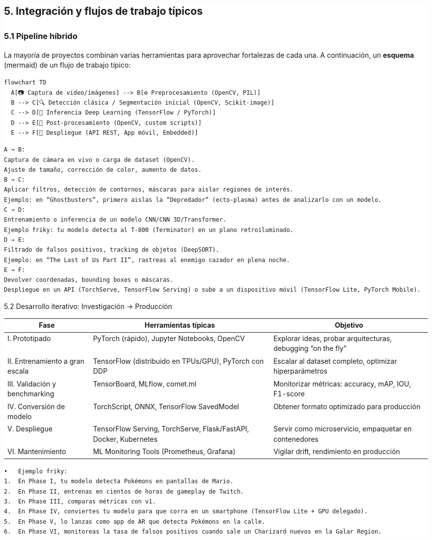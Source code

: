 
## 5. Integración y flujos de trabajo típicos

### 5.1 Pipeline híbrido

La mayoría de proyectos combinan varias herramientas para aprovechar fortalezas de cada una. A continuación, un **esquema** (mermaid) de un flujo de trabajo típico:

```mermaid
flowchart TD
  A[📷 Captura de video/imágenes] --> B[⚙️ Preprocesamiento (OpenCV, PIL)]
  B --> C[🔍 Detección clásica / Segmentación inicial (OpenCV, Scikit-image)]
  C --> D[🤖 Inferencia Deep Learning (TensorFlow / PyTorch)]
  D --> E[🔄 Post-procesamiento (OpenCV, custom scripts)]
  E --> F[🚀 Despliegue (API REST, App móvil, Embedded)]
```

  	A → B:
	Captura de cámara en vivo o carga de dataset (OpenCV).
	Ajuste de tamaño, corrección de color, aumento de datos.
	B → C:
	Aplicar filtros, detección de contornos, máscaras para aislar regiones de interés.
	Ejemplo: en “Ghostbusters”, primero aislas la “Depredador” (ecto-plasma) antes de analizarlo con un modelo.
	C → D:
	Entrenamiento o inferencia de un modelo CNN/CNN 3D/Transformer.
	Ejemplo friky: tu modelo detecta al T-800 (Terminator) en un plano retroiluminado.
	D → E:
	Filtrado de falsos positivos, tracking de objetos (DeepSORT).
	Ejemplo: en “The Last of Us Part II”, rastreas al enemigo cazador en plena noche.
	E → F:
	Devolver coordenadas, bounding boxes o máscaras.
	Despliegue en un API (TorchServe, TensorFlow Serving) o sube a un dispositivo móvil (TensorFlow Lite, PyTorch Mobile).



5.2 Desarrollo iterativo: Investigación → Producción

| Fase                          | Herramientas típicas                                        | Objetivo                                                          |
|-------------------------------|-------------------------------------------------------------|-------------------------------------------------------------------|
| I. Prototipado                | PyTorch (rápido), Jupyter Notebooks, OpenCV                 | Explorar ideas, probar arquitecturas, debugging “on the fly”      |
| II. Entrenamiento a gran escala | TensorFlow (distribuido en TPUs/GPU), PyTorch con DDP       | Escalar al dataset completo, optimizar hiperparámetros            |
| III. Validación y benchmarking | TensorBoard, MLflow, comet.ml                                | Monitorizar métricas: accuracy, mAP, IOU, F1-score               |
| IV. Conversión de modelo       | TorchScript, ONNX, TensorFlow SavedModel                     | Obtener formato optimizado para producción                         |
| V. Despliegue                  | TensorFlow Serving, TorchServe, Flask/FastAPI, Docker, Kubernetes | Servir como microservicio, empaquetar en contenedores             |
| VI. Mantenimiento              | ML Monitoring Tools (Prometheus, Grafana)                    | Vigilar drift, rendimiento en producción                           |



	•	Ejemplo friky:
	1.	En Phase I, tu modelo detecta Pokémons en pantallas de Mario.
	2.	En Phase II, entrenas en cientos de horas de gameplay de Twitch.
	3.	En Phase III, comparas métricas con v1.
	4.	En Phase IV, conviertes tu modelo para que corra en un smartphone (TensorFlow Lite + GPU delegado).
	5.	En Phase V, lo lanzas como app de AR que detecta Pokémons en la calle.
	6.	En Phase VI, monitoreas la tasa de falsos positivos cuando sale un Charizard nuevos en la Galar Region.

